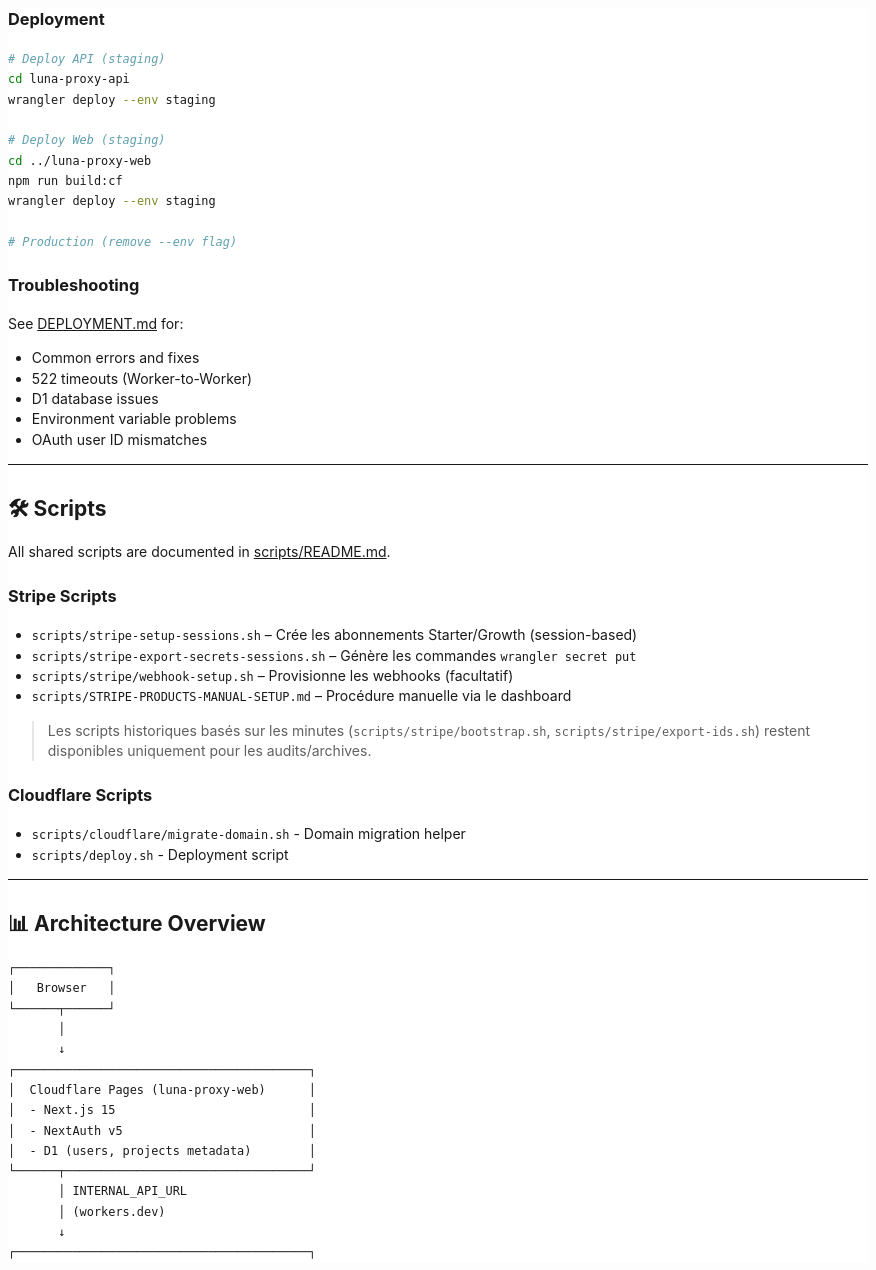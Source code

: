### Deployment

```bash
# Deploy API (staging)
cd luna-proxy-api
wrangler deploy --env staging

# Deploy Web (staging)
cd ../luna-proxy-web
npm run build:cf
wrangler deploy --env staging

# Production (remove --env flag)
```

### Troubleshooting

See [DEPLOYMENT.md](deployment/DEPLOYMENT.md) for:
- Common errors and fixes
- 522 timeouts (Worker-to-Worker)
- D1 database issues
- Environment variable problems
- OAuth user ID mismatches

---

## 🛠️ Scripts

All shared scripts are documented in [scripts/README.md](../scripts/README.md).

### Stripe Scripts

- `scripts/stripe-setup-sessions.sh` – Crée les abonnements Starter/Growth (session-based)
- `scripts/stripe-export-secrets-sessions.sh` – Génère les commandes `wrangler secret put`
- `scripts/stripe/webhook-setup.sh` – Provisionne les webhooks (facultatif)
- `scripts/STRIPE-PRODUCTS-MANUAL-SETUP.md` – Procédure manuelle via le dashboard

> Les scripts historiques basés sur les minutes (`scripts/stripe/bootstrap.sh`, `scripts/stripe/export-ids.sh`) restent disponibles uniquement pour les audits/archives.

### Cloudflare Scripts

- `scripts/cloudflare/migrate-domain.sh` - Domain migration helper
- `scripts/deploy.sh` - Deployment script

---

## 📊 Architecture Overview

```
┌─────────────┐
│   Browser   │
└──────┬──────┘
       │
       ↓
┌─────────────────────────────────────────┐
│  Cloudflare Pages (luna-proxy-web)      │
│  - Next.js 15                           │
│  - NextAuth v5                          │
│  - D1 (users, projects metadata)        │
└──────┬──────────────────────────────────┘
       │ INTERNAL_API_URL
       │ (workers.dev)
       ↓
┌─────────────────────────────────────────┐
```